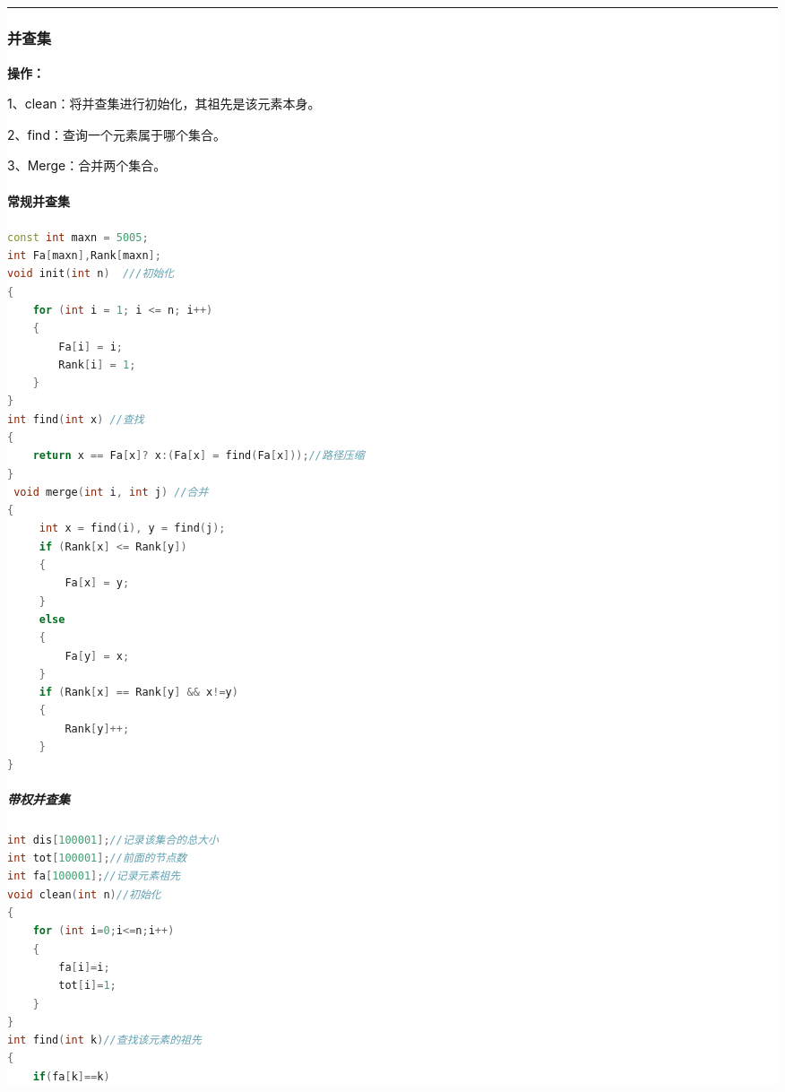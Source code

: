 

---

### 并查集

**操作：**

1、clean：将并查集进行初始化，其祖先是该元素本身。

2、find：查询一个元素属于哪个集合。

3、Merge：合并两个集合。

#### 常规并查集

~~~C++
const int maxn = 5005;
int Fa[maxn],Rank[maxn];
void init(int n)  ///初始化
{
	for (int i = 1; i <= n; i++)
	{
		Fa[i] = i;
		Rank[i] = 1;
	}
}
int find(int x) //查找
{
	return x == Fa[x]? x:(Fa[x] = find(Fa[x]));//路径压缩
}
 void merge(int i, int j) //合并
{
	 int x = find(i), y = find(j);
	 if (Rank[x] <= Rank[y])
	 {
		 Fa[x] = y;
	 }
	 else
	 {
		 Fa[y] = x;
	 }
	 if (Rank[x] == Rank[y] && x!=y)
	 {
		 Rank[y]++;
	 }
}

~~~

##### 带权并查集

~~~c++
int dis[100001];//记录该集合的总大小
int tot[100001];//前面的节点数
int fa[100001];//记录元素祖先
void clean(int n)//初始化 
{
	for (int i=0;i<=n;i++) 
    {
		fa[i]=i;
        tot[i]=1;
	}
}
int find(int k)//查找该元素的祖先
{
	if(fa[k]==k)
~~~